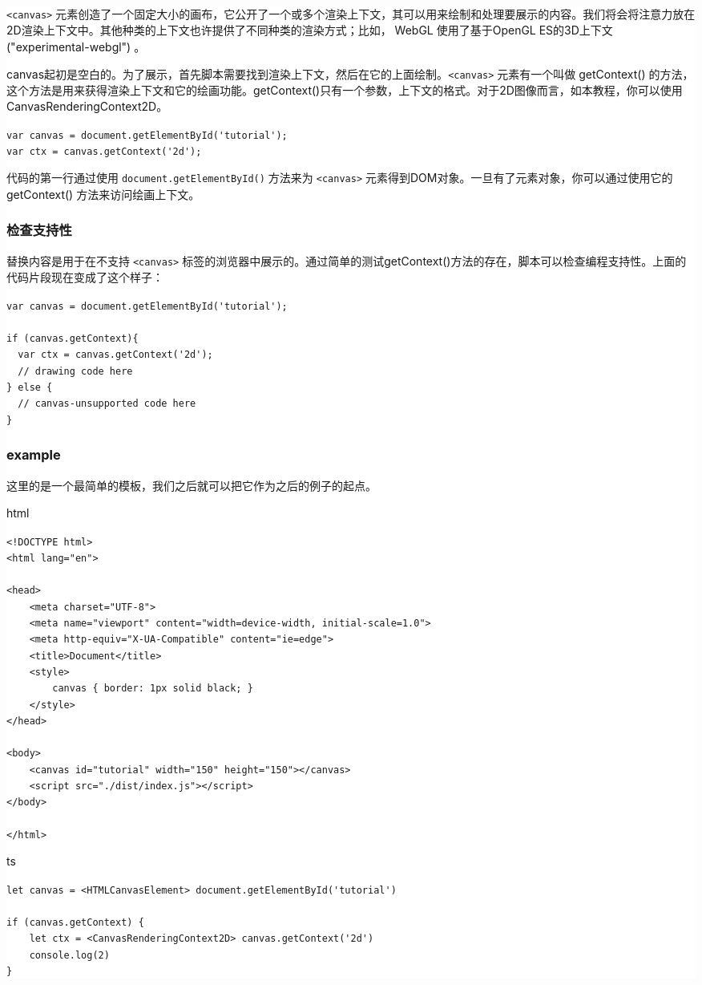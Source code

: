 `<canvas>` 元素创造了一个固定大小的画布，它公开了一个或多个渲染上下文，其可以用来绘制和处理要展示的内容。我们将会将注意力放在2D渲染上下文中。其他种类的上下文也许提供了不同种类的渲染方式；比如， WebGL 使用了基于OpenGL ES的3D上下文 ("experimental-webgl") 。

canvas起初是空白的。为了展示，首先脚本需要找到渲染上下文，然后在它的上面绘制。`<canvas>` 元素有一个叫做 getContext() 的方法，这个方法是用来获得渲染上下文和它的绘画功能。getContext()只有一个参数，上下文的格式。对于2D图像而言，如本教程，你可以使用 CanvasRenderingContext2D。

```
var canvas = document.getElementById('tutorial');
var ctx = canvas.getContext('2d');
```

代码的第一行通过使用 `document.getElementById()` 方法来为 `<canvas>` 元素得到DOM对象。一旦有了元素对象，你可以通过使用它的getContext() 方法来访问绘画上下文。

### 检查支持性

替换内容是用于在不支持 `<canvas>` 标签的浏览器中展示的。通过简单的测试getContext()方法的存在，脚本可以检查编程支持性。上面的代码片段现在变成了这个样子：

```
var canvas = document.getElementById('tutorial');

if (canvas.getContext){
  var ctx = canvas.getContext('2d');
  // drawing code here
} else {
  // canvas-unsupported code here
}
```

### example

这里的是一个最简单的模板，我们之后就可以把它作为之后的例子的起点。

html
```
<!DOCTYPE html>
<html lang="en">

<head>
    <meta charset="UTF-8">
    <meta name="viewport" content="width=device-width, initial-scale=1.0">
    <meta http-equiv="X-UA-Compatible" content="ie=edge">
    <title>Document</title>
    <style>
        canvas { border: 1px solid black; }
    </style>
</head>

<body>
    <canvas id="tutorial" width="150" height="150"></canvas>
    <script src="./dist/index.js"></script>
</body>

</html>
```
ts
```
let canvas = <HTMLCanvasElement> document.getElementById('tutorial')

if (canvas.getContext) {
    let ctx = <CanvasRenderingContext2D> canvas.getContext('2d')
    console.log(2)
}
```
